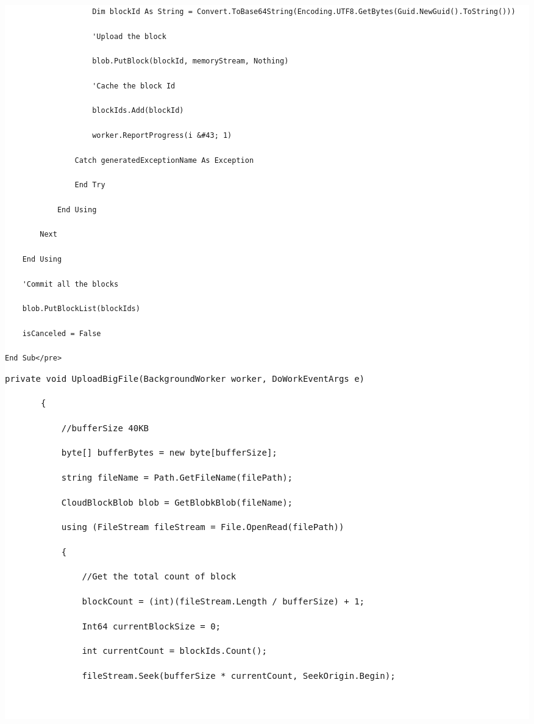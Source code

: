                         Dim blockId As String = Convert.ToBase64String(Encoding.UTF8.GetBytes(Guid.NewGuid().ToString()))

                        'Upload the block

                        blob.PutBlock(blockId, memoryStream, Nothing)

                        'Cache the block Id

                        blockIds.Add(blockId)

                        worker.ReportProgress(i &#43; 1)

                    Catch generatedExceptionName As Exception

                    End Try

                End Using

            Next

        End Using

        'Commit all the blocks

        blob.PutBlockList(blockIds)

        isCanceled = False

    End Sub</pre>
<div class="preview">
<pre class="csharp"><span class="cs__keyword">private</span>&nbsp;<span class="cs__keyword">void</span>&nbsp;UploadBigFile(BackgroundWorker&nbsp;worker,&nbsp;DoWorkEventArgs&nbsp;e)&nbsp;
&nbsp;
&nbsp;&nbsp;&nbsp;&nbsp;&nbsp;&nbsp;&nbsp;{&nbsp;
&nbsp;
&nbsp;&nbsp;&nbsp;&nbsp;&nbsp;&nbsp;&nbsp;&nbsp;&nbsp;&nbsp;&nbsp;<span class="cs__com">//bufferSize&nbsp;40KB</span>&nbsp;
&nbsp;
&nbsp;&nbsp;&nbsp;&nbsp;&nbsp;&nbsp;&nbsp;&nbsp;&nbsp;&nbsp;&nbsp;<span class="cs__keyword">byte</span>[]&nbsp;bufferBytes&nbsp;=&nbsp;<span class="cs__keyword">new</span>&nbsp;<span class="cs__keyword">byte</span>[bufferSize];&nbsp;
&nbsp;
&nbsp;&nbsp;&nbsp;&nbsp;&nbsp;&nbsp;&nbsp;&nbsp;&nbsp;&nbsp;&nbsp;<span class="cs__keyword">string</span>&nbsp;fileName&nbsp;=&nbsp;Path.GetFileName(filePath);&nbsp;
&nbsp;
&nbsp;&nbsp;&nbsp;&nbsp;&nbsp;&nbsp;&nbsp;&nbsp;&nbsp;&nbsp;&nbsp;CloudBlockBlob&nbsp;blob&nbsp;=&nbsp;GetBlobkBlob(fileName);&nbsp;
&nbsp;
&nbsp;&nbsp;&nbsp;&nbsp;&nbsp;&nbsp;&nbsp;&nbsp;&nbsp;&nbsp;&nbsp;<span class="cs__keyword">using</span>&nbsp;(FileStream&nbsp;fileStream&nbsp;=&nbsp;File.OpenRead(filePath))&nbsp;
&nbsp;
&nbsp;&nbsp;&nbsp;&nbsp;&nbsp;&nbsp;&nbsp;&nbsp;&nbsp;&nbsp;&nbsp;{&nbsp;
&nbsp;
&nbsp;&nbsp;&nbsp;&nbsp;&nbsp;&nbsp;&nbsp;&nbsp;&nbsp;&nbsp;&nbsp;&nbsp;&nbsp;&nbsp;&nbsp;<span class="cs__com">//Get&nbsp;the&nbsp;total&nbsp;count&nbsp;of&nbsp;block</span>&nbsp;
&nbsp;
&nbsp;&nbsp;&nbsp;&nbsp;&nbsp;&nbsp;&nbsp;&nbsp;&nbsp;&nbsp;&nbsp;&nbsp;&nbsp;&nbsp;&nbsp;blockCount&nbsp;=&nbsp;(<span class="cs__keyword">int</span>)(fileStream.Length&nbsp;/&nbsp;bufferSize)&nbsp;&#43;&nbsp;<span class="cs__number">1</span>;&nbsp;
&nbsp;
&nbsp;&nbsp;&nbsp;&nbsp;&nbsp;&nbsp;&nbsp;&nbsp;&nbsp;&nbsp;&nbsp;&nbsp;&nbsp;&nbsp;&nbsp;Int64&nbsp;currentBlockSize&nbsp;=&nbsp;<span class="cs__number">0</span>;&nbsp;
&nbsp;
&nbsp;&nbsp;&nbsp;&nbsp;&nbsp;&nbsp;&nbsp;&nbsp;&nbsp;&nbsp;&nbsp;&nbsp;&nbsp;&nbsp;&nbsp;<span class="cs__keyword">int</span>&nbsp;currentCount&nbsp;=&nbsp;blockIds.Count();&nbsp;
&nbsp;
&nbsp;&nbsp;&nbsp;&nbsp;&nbsp;&nbsp;&nbsp;&nbsp;&nbsp;&nbsp;&nbsp;&nbsp;&nbsp;&nbsp;&nbsp;fileStream.Seek(bufferSize&nbsp;*&nbsp;currentCount,&nbsp;SeekOrigin.Begin);&nbsp;
&nbsp;